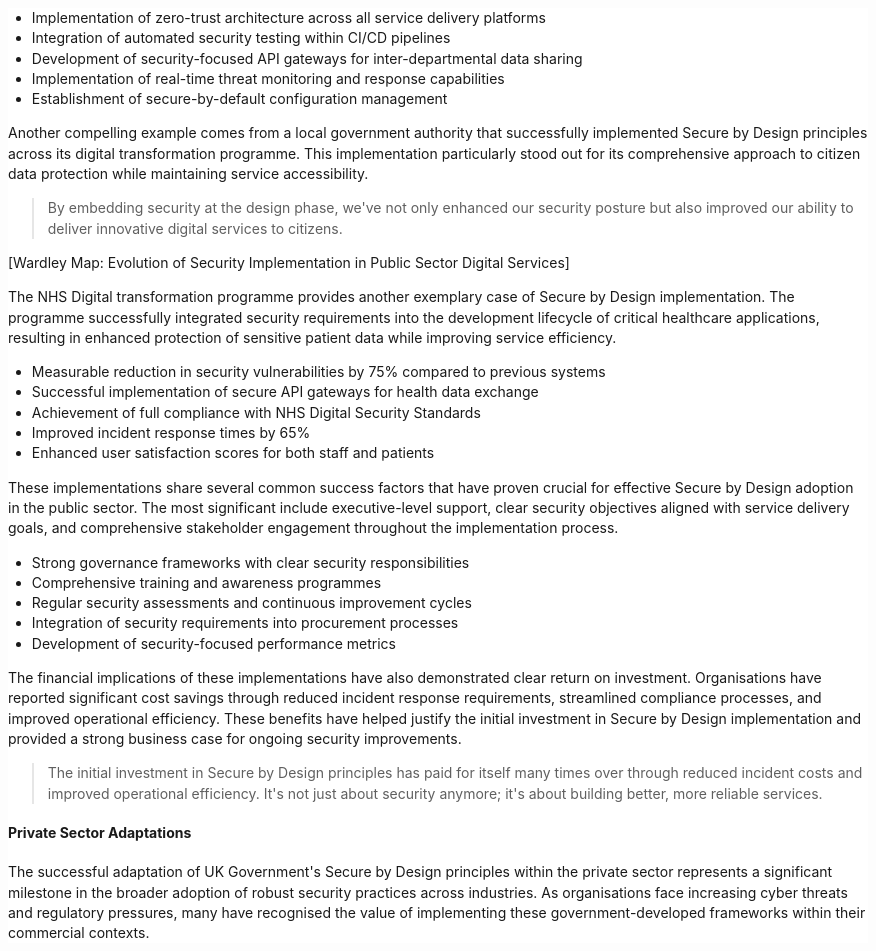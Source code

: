 - Implementation of zero-trust architecture across all service delivery platforms
- Integration of automated security testing within CI/CD pipelines
- Development of security-focused API gateways for inter-departmental data sharing
- Implementation of real-time threat monitoring and response capabilities
- Establishment of secure-by-default configuration management

Another compelling example comes from a local government authority that successfully implemented Secure by Design principles across its digital transformation programme. This implementation particularly stood out for its comprehensive approach to citizen data protection while maintaining service accessibility.

> By embedding security at the design phase, we've not only enhanced our security posture but also improved our ability to deliver innovative digital services to citizens.

[Wardley Map: Evolution of Security Implementation in Public Sector Digital Services]

The NHS Digital transformation programme provides another exemplary case of Secure by Design implementation. The programme successfully integrated security requirements into the development lifecycle of critical healthcare applications, resulting in enhanced protection of sensitive patient data while improving service efficiency.

- Measurable reduction in security vulnerabilities by 75% compared to previous systems
- Successful implementation of secure API gateways for health data exchange
- Achievement of full compliance with NHS Digital Security Standards
- Improved incident response times by 65%
- Enhanced user satisfaction scores for both staff and patients

These implementations share several common success factors that have proven crucial for effective Secure by Design adoption in the public sector. The most significant include executive-level support, clear security objectives aligned with service delivery goals, and comprehensive stakeholder engagement throughout the implementation process.

- Strong governance frameworks with clear security responsibilities
- Comprehensive training and awareness programmes
- Regular security assessments and continuous improvement cycles
- Integration of security requirements into procurement processes
- Development of security-focused performance metrics

The financial implications of these implementations have also demonstrated clear return on investment. Organisations have reported significant cost savings through reduced incident response requirements, streamlined compliance processes, and improved operational efficiency. These benefits have helped justify the initial investment in Secure by Design implementation and provided a strong business case for ongoing security improvements.

> The initial investment in Secure by Design principles has paid for itself many times over through reduced incident costs and improved operational efficiency. It's not just about security anymore; it's about building better, more reliable services.



#### <a id="private-sector-adaptations"></a>Private Sector Adaptations

The successful adaptation of UK Government's Secure by Design principles within the private sector represents a significant milestone in the broader adoption of robust security practices across industries. As organisations face increasing cyber threats and regulatory pressures, many have recognised the value of implementing these government-developed frameworks within their commercial contexts.
